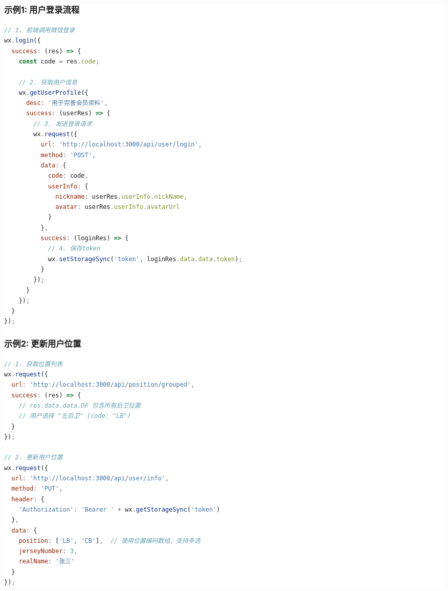 ### 示例1: 用户登录流程

```javascript
// 1. 前端调用微信登录
wx.login({
  success: (res) => {
    const code = res.code;

    // 2. 获取用户信息
    wx.getUserProfile({
      desc: '用于完善会员资料',
      success: (userRes) => {
        // 3. 发送登录请求
        wx.request({
          url: 'http://localhost:3000/api/user/login',
          method: 'POST',
          data: {
            code: code,
            userInfo: {
              nickname: userRes.userInfo.nickName,
              avatar: userRes.userInfo.avatarUrl
            }
          },
          success: (loginRes) => {
            // 4. 保存token
            wx.setStorageSync('token', loginRes.data.data.token);
          }
        });
      }
    });
  }
});
```

### 示例2: 更新用户位置

```javascript
// 1. 获取位置列表
wx.request({
  url: 'http://localhost:3000/api/position/grouped',
  success: (res) => {
    // res.data.data.DF 包含所有后卫位置
    // 用户选择 "左后卫" (code: "LB")
  }
});

// 2. 更新用户位置
wx.request({
  url: 'http://localhost:3000/api/user/info',
  method: 'PUT',
  header: {
    'Authorization': 'Bearer ' + wx.getStorageSync('token')
  },
  data: {
    position: ['LB', 'CB'],  // 使用位置编码数组，支持多选
    jerseyNumber: 3,
    realName: '张三'
  }
});
```
